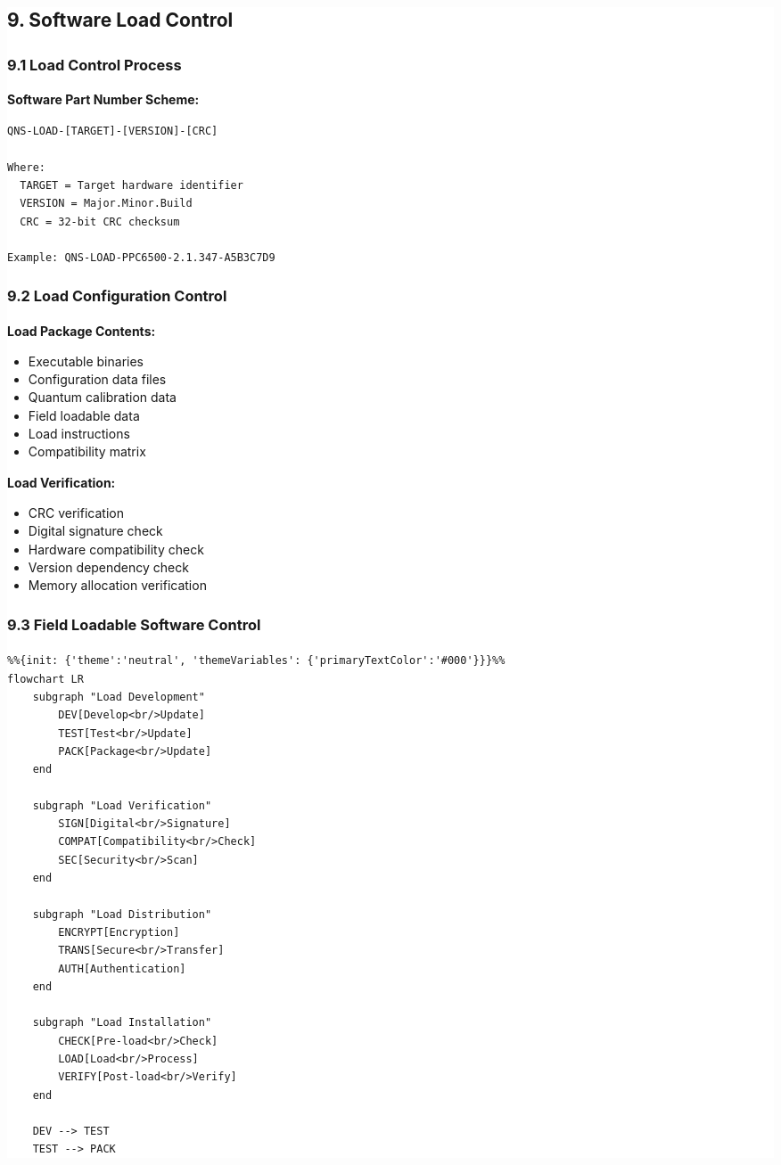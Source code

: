 
## 9. Software Load Control

### 9.1 Load Control Process

**Software Part Number Scheme:**
```
QNS-LOAD-[TARGET]-[VERSION]-[CRC]

Where:
  TARGET = Target hardware identifier
  VERSION = Major.Minor.Build
  CRC = 32-bit CRC checksum

Example: QNS-LOAD-PPC6500-2.1.347-A5B3C7D9
```

### 9.2 Load Configuration Control

**Load Package Contents:**
- Executable binaries
- Configuration data files
- Quantum calibration data
- Field loadable data
- Load instructions
- Compatibility matrix

**Load Verification:**
- CRC verification
- Digital signature check
- Hardware compatibility check
- Version dependency check
- Memory allocation verification

### 9.3 Field Loadable Software Control

```mermaid
%%{init: {'theme':'neutral', 'themeVariables': {'primaryTextColor':'#000'}}}%%
flowchart LR
    subgraph "Load Development"
        DEV[Develop<br/>Update]
        TEST[Test<br/>Update]
        PACK[Package<br/>Update]
    end
    
    subgraph "Load Verification"
        SIGN[Digital<br/>Signature]
        COMPAT[Compatibility<br/>Check]
        SEC[Security<br/>Scan]
    end
    
    subgraph "Load Distribution"
        ENCRYPT[Encryption]
        TRANS[Secure<br/>Transfer]
        AUTH[Authentication]
    end
    
    subgraph "Load Installation"
        CHECK[Pre-load<br/>Check]
        LOAD[Load<br/>Process]
        VERIFY[Post-load<br/>Verify]
    end
    
    DEV --> TEST
    TEST --> PACK
```